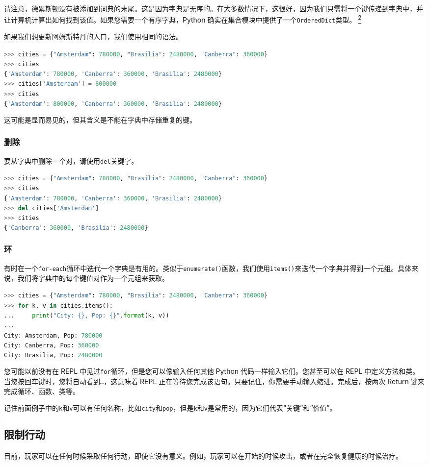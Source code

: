 请注意，德累斯顿没有被添加到词典的末尾。这是因为字典是无序的。在大多数情况下，这很好，因为我们只需将一个键传递到字典中，并让计算机计算出如何找到该值。如果您需要一个有序字典，Python 确实在集合模块中提供了一个`OrderedDict`类型。 [<sup>2</sup>](#Fn2)

如果我们想更新阿姆斯特丹的人口，我们使用相同的语法。

```py
>>> cities = {"Amsterdam": 780000, "Brasilia": 2480000, "Canberra": 360000}
>>> cities
{'Amsterdam': 780000, 'Canberra': 360000, 'Brasilia': 2480000}
>>> cities['Amsterdam'] = 800000
>>> cities
{'Amsterdam': 800000, 'Canberra': 360000, 'Brasilia': 2480000}

```

这可能是显而易见的，但其含义是不能在字典中存储重复的键。

### 删除

要从字典中删除一个对，请使用`del`关键字。

```py
>>> cities = {"Amsterdam": 780000, "Brasilia": 2480000, "Canberra": 360000}
>>> cities
{'Amsterdam': 780000, 'Canberra': 360000, 'Brasilia': 2480000}
>>> del cities['Amsterdam']
>>> cities
{'Canberra': 360000, 'Brasilia': 2480000}

```

### 环

有时在一个`for-each`循环中迭代一个字典是有用的。类似于`enumerate()`函数，我们使用`items()`来迭代一个字典并得到一个元组。具体来说，我们将字典中的每个键值对作为一个元组来获取。

```py
>>> cities = {"Amsterdam": 780000, "Brasilia": 2480000, "Canberra": 360000}
>>> for k, v in cities.items():
...     print("City: {}, Pop: {}".format(k, v))
...
City: Amsterdam, Pop: 780000
City: Canberra, Pop: 360000
City: Brasilia, Pop: 2480000

```

您可能以前没有在 REPL 中见过`for`循环，但是您可以像输入任何其他 Python 代码一样输入它们。您甚至可以在 REPL 中定义方法和类。当您按回车键时，您将自动看到`…`，这意味着 REPL 正在等待您完成该语句。只要记住，你需要手动输入缩进。完成后，按两次 Return 键来完成循环、函数、类等。

记住前面例子中的`k`和`v`可以有任何名称，比如`city`和`pop`，但是`k`和`v`是常用的，因为它们代表“关键”和“价值”。

## 限制行动

目前，玩家可以在任何时候采取任何行动，即使它没有意义。例如，玩家可以在开始的时候攻击，或者在完全恢复健康的时候治疗。
